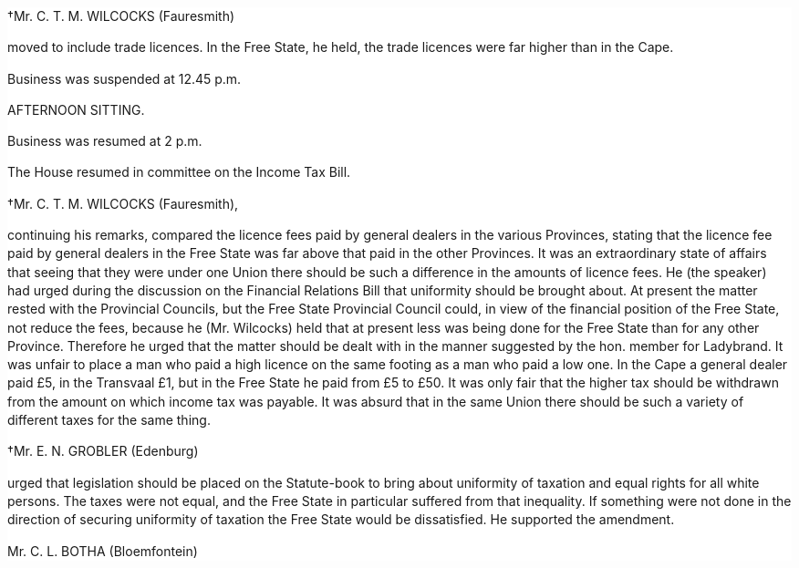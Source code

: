</speech>

<speech by="#wilcocks">

<from>&#x2020;Mr. <person refersTo="hansard_za">C. T. M. WILCOCKS</person> (Fauresmith)</from>

<p>moved to include trade licences. In the Free State, he held, the trade licences were far higher than in the Cape.</p>

</speech>

<p>Business was suspended at 12.45 p.m.</p>

</debateSection>

<debateSection name="#afternoon_sitting">

<heading>AFTERNOON SITTING.</heading>

<p>Business was resumed at 2 p.m.</p>

<p>The House resumed in committee on the Income Tax Bill.</p>

<speech by="#wilcocks">

<from>&#x2020;Mr. <person refersTo="hansard_za">C. T. M. WILCOCKS</person> (Fauresmith),</from>

<p>continuing his remarks, compared the licence fees paid by general dealers in the various Provinces, stating that the licence fee paid by general dealers in the Free State was far above that paid in the other Provinces. It was an extraordinary state of affairs that seeing that they were under one Union there should be such a difference in the amounts of licence fees. He (the speaker) had urged during the discussion on the Financial Relations Bill that uniformity should be brought about. At present the matter rested with the Provincial Councils, but the Free State Provincial Council could, in view of the financial position of the Free State, not reduce the fees, because he (Mr. Wilcocks) held that at present less was being done for the Free State than for any other Province. Therefore he urged that the matter should be dealt with in the manner suggested by the hon. member for Ladybrand. It was unfair to place a man who paid a high licence on the same footing as a man who paid a low one. In the Cape a general dealer paid &#x00A3;5, in the Transvaal &#x00A3;1, but in the Free State he paid from &#x00A3;5 to &#x00A3;50. It was only fair that the higher tax should be withdrawn from the amount on which income tax was payable. It was absurd that in the same Union there should be such a variety of different taxes for the same thing.</p>

</speech>

<speech by="#grobler">

<from>&#x2020;Mr. <person refersTo="hansard_za">E. N. GROBLER</person> (Edenburg)</from>

<p>urged that legislation should be placed on the Statute-book to bring about uniformity of taxation and equal rights for all white persons. The taxes were not equal, and the Free State in particular suffered from that inequality. If something were not done in the direction of securing uniformity of taxation the Free State would be dissatisfied. He supported the amendment.</p>

</speech>

<speech by="#botha">

<from>Mr. <person refersTo="hansard_za">C. L. BOTHA</person> (Bloemfontein)</from>
